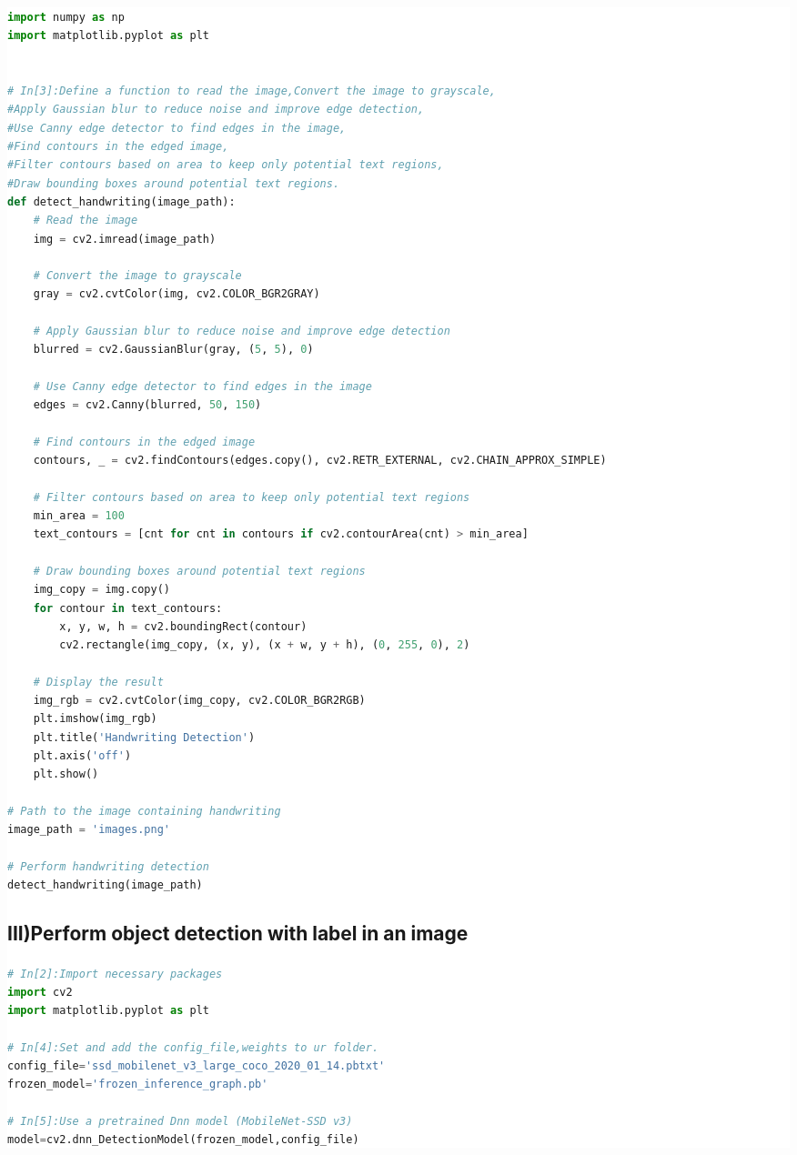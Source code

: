 ```python
import numpy as np
import matplotlib.pyplot as plt


# In[3]:Define a function to read the image,Convert the image to grayscale,
#Apply Gaussian blur to reduce noise and improve edge detection,
#Use Canny edge detector to find edges in the image,
#Find contours in the edged image,
#Filter contours based on area to keep only potential text regions,
#Draw bounding boxes around potential text regions.
def detect_handwriting(image_path):
    # Read the image
    img = cv2.imread(image_path)

    # Convert the image to grayscale
    gray = cv2.cvtColor(img, cv2.COLOR_BGR2GRAY)

    # Apply Gaussian blur to reduce noise and improve edge detection
    blurred = cv2.GaussianBlur(gray, (5, 5), 0)

    # Use Canny edge detector to find edges in the image
    edges = cv2.Canny(blurred, 50, 150)

    # Find contours in the edged image
    contours, _ = cv2.findContours(edges.copy(), cv2.RETR_EXTERNAL, cv2.CHAIN_APPROX_SIMPLE)

    # Filter contours based on area to keep only potential text regions
    min_area = 100
    text_contours = [cnt for cnt in contours if cv2.contourArea(cnt) > min_area]

    # Draw bounding boxes around potential text regions
    img_copy = img.copy()
    for contour in text_contours:
        x, y, w, h = cv2.boundingRect(contour)
        cv2.rectangle(img_copy, (x, y), (x + w, y + h), (0, 255, 0), 2)

    # Display the result
    img_rgb = cv2.cvtColor(img_copy, cv2.COLOR_BGR2RGB)
    plt.imshow(img_rgb)
    plt.title('Handwriting Detection')
    plt.axis('off')
    plt.show()

# Path to the image containing handwriting
image_path = 'images.png'

# Perform handwriting detection
detect_handwriting(image_path)
```
## III)Perform object detection with label in an image
```python
# In[2]:Import necessary packages 
import cv2
import matplotlib.pyplot as plt

# In[4]:Set and add the config_file,weights to ur folder.
config_file='ssd_mobilenet_v3_large_coco_2020_01_14.pbtxt'
frozen_model='frozen_inference_graph.pb'

# In[5]:Use a pretrained Dnn model (MobileNet-SSD v3)
model=cv2.dnn_DetectionModel(frozen_model,config_file)

```